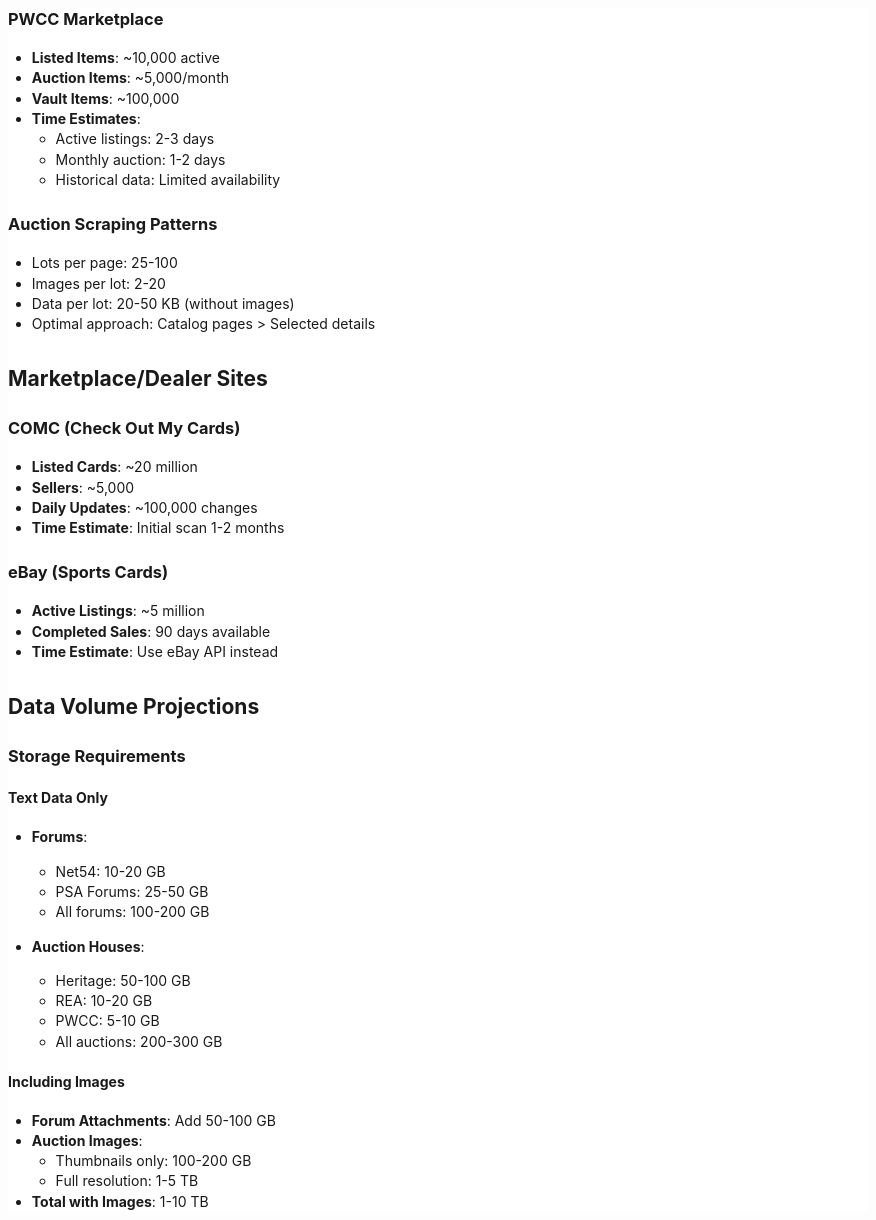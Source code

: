 ### PWCC Marketplace
- **Listed Items**: ~10,000 active
- **Auction Items**: ~5,000/month
- **Vault Items**: ~100,000
- **Time Estimates**:
  - Active listings: 2-3 days
  - Monthly auction: 1-2 days
  - Historical data: Limited availability

### Auction Scraping Patterns
- Lots per page: 25-100
- Images per lot: 2-20
- Data per lot: 20-50 KB (without images)
- Optimal approach: Catalog pages > Selected details

## Marketplace/Dealer Sites

### COMC (Check Out My Cards)
- **Listed Cards**: ~20 million
- **Sellers**: ~5,000
- **Daily Updates**: ~100,000 changes
- **Time Estimate**: Initial scan 1-2 months

### eBay (Sports Cards)
- **Active Listings**: ~5 million
- **Completed Sales**: 90 days available
- **Time Estimate**: Use eBay API instead

## Data Volume Projections

### Storage Requirements

#### Text Data Only
- **Forums**: 
  - Net54: 10-20 GB
  - PSA Forums: 25-50 GB
  - All forums: 100-200 GB

- **Auction Houses**:
  - Heritage: 50-100 GB
  - REA: 10-20 GB
  - PWCC: 5-10 GB
  - All auctions: 200-300 GB

#### Including Images
- **Forum Attachments**: Add 50-100 GB
- **Auction Images**: 
  - Thumbnails only: 100-200 GB
  - Full resolution: 1-5 TB
- **Total with Images**: 1-10 TB
